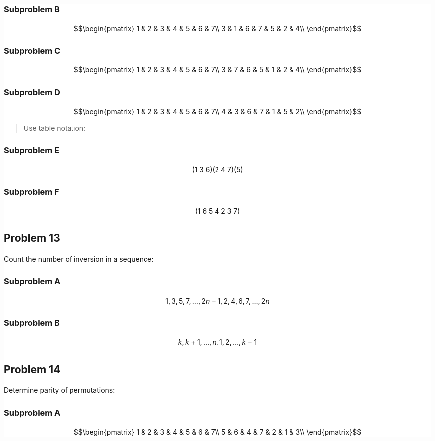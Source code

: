 ### Subproblem B

$$\begin{pmatrix}
    1 & 2 & 3 & 4 & 5 & 6 & 7\\
    3 & 1 & 6 & 7 & 5 & 2 & 4\\
\end{pmatrix}$$

### Subproblem C

$$\begin{pmatrix}
    1 & 2 & 3 & 4 & 5 & 6 & 7\\
    3 & 7 & 6 & 5 & 1 & 2 & 4\\
\end{pmatrix}$$

### Subproblem D

$$\begin{pmatrix}
    1 & 2 & 3 & 4 & 5 & 6 & 7\\
    4 & 3 & 6 & 7 & 1 & 5 & 2\\
\end{pmatrix}$$

> Use table notation:

### Subproblem E

$$(1 \ 3 \ 6)(2 \ 4 \ 7)(5)$$

### Subproblem F

$$(1 \ 6 \ 5\ 4 \ 2 \ 3 \ 7)$$

## Problem 13

Count the number of inversion in a sequence:

### Subproblem A

$$1, 3, 5, 7, \dots, 2n-1, 2, 4, 6, 7, \dots,2n$$

### Subproblem B

$$k, k+1,\dots,n,1,2,\dots,k-1$$

## Problem 14

Determine parity of permutations:

### Subproblem A

$$\begin{pmatrix}
    1 & 2 & 3 & 4 & 5 & 6 & 7\\
    5 & 6 & 4 & 7 & 2 & 1 & 3\\
\end{pmatrix}$$
